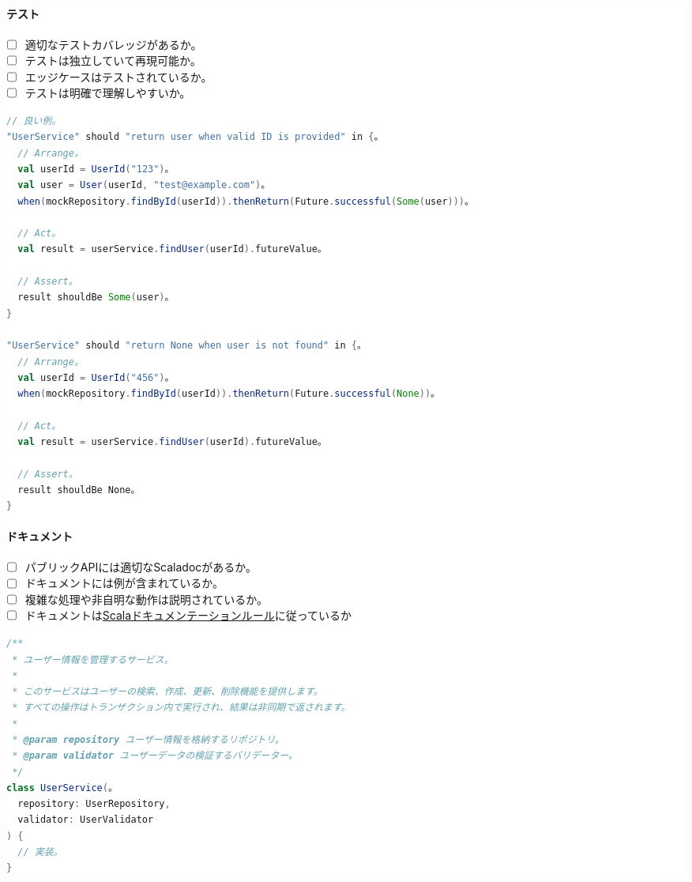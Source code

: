 #### テスト

- [ ] 適切なテストカバレッジがあるか。
- [ ] テストは独立していて再現可能か。
- [ ] エッジケースはテストされているか。
- [ ] テストは明確で理解しやすいか。

```scala
// 良い例。
"UserService" should "return user when valid ID is provided" in {。
  // Arrange。
  val userId = UserId("123")。
  val user = User(userId, "test@example.com")。
  when(mockRepository.findById(userId)).thenReturn(Future.successful(Some(user)))。
  
  // Act。
  val result = userService.findUser(userId).futureValue。
  
  // Assert。
  result shouldBe Some(user)。
}

"UserService" should "return None when user is not found" in {。
  // Arrange。
  val userId = UserId("456")。
  when(mockRepository.findById(userId)).thenReturn(Future.successful(None))。
  
  // Act。
  val result = userService.findUser(userId).futureValue。
  
  // Assert。
  result shouldBe None。
}
```

#### ドキュメント

- [ ] パブリックAPIには適切なScaladocがあるか。
- [ ] ドキュメントには例が含まれているか。
- [ ] 複雑な処理や非自明な動作は説明されているか。
- [ ] ドキュメントは[Scalaドキュメンテーションルール](scaladoc.md)に従っているか

```scala
/**
 * ユーザー情報を管理するサービス。
 *
 * このサービスはユーザーの検索、作成、更新、削除機能を提供します。
 * すべての操作はトランザクション内で実行され、結果は非同期で返されます。
 *
 * @param repository ユーザー情報を格納するリポジトリ。
 * @param validator ユーザーデータの検証するバリデーター。
 */
class UserService(。
  repository: UserRepository,
  validator: UserValidator
) {
  // 実装。
}
```
